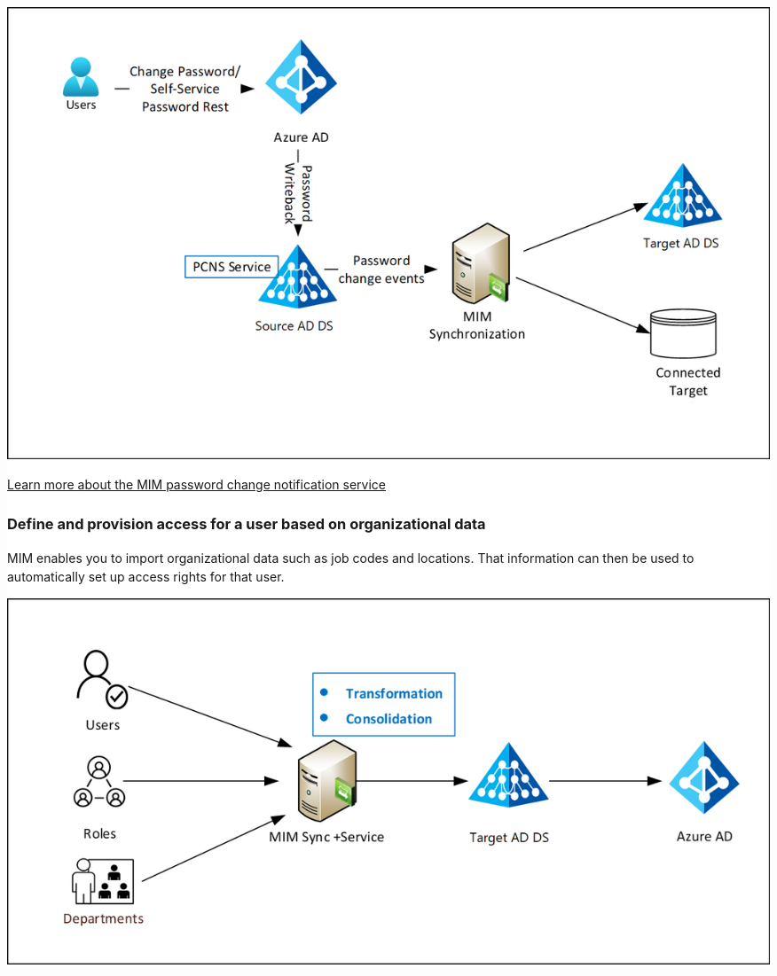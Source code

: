 ![Provision access from org data](media/automate-user-provisioning-to-applications-solutions/provision-access-based-on-org-data.png)

[Learn more about the MIM password change notification service](/microsoft-identity-manager/infrastructure/mim2016-password-management) 

### Define and provision access for a user based on organizational data

MIM enables you to import organizational data such as job codes and locations. That information can then be used to automatically set up access rights for that user.

![Manage local app passwords](media/automate-user-provisioning-to-applications-solutions/manage-local-app-passwords.png)

